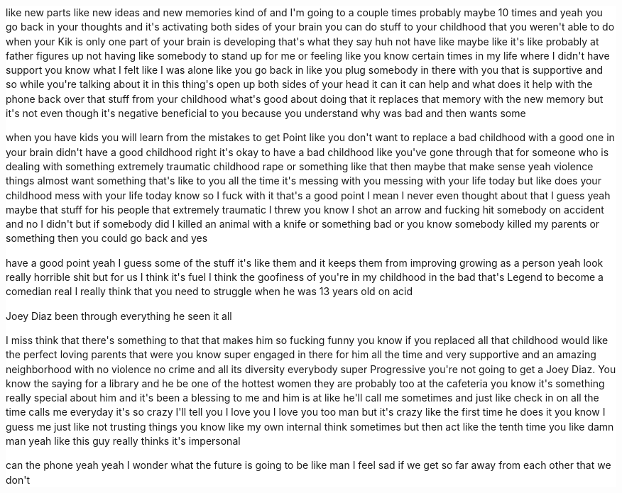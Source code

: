 <timemark seconds="6797" />

 like new parts like new ideas and new memories kind of and I'm going to a couple times probably maybe 10 times and yeah you go back in your thoughts and it's activating both sides of your brain you can do stuff to your childhood that you weren't able to do when your Kik is only one part of your brain is developing that's what they say huh not have like maybe like it's like probably at father figures up not having like somebody to stand up for me or feeling like you know certain times in my life where I didn't have support you know what I felt like I was alone like you go back in like you plug somebody in there with you that is supportive and so while you're talking about it in this thing's open up both sides of your head it can it can help and what does it help with the phone back over that stuff from your childhood what's good about doing that it replaces that memory with the new memory but it's not even though it's negative beneficial to you because you understand why was bad and then wants some

<timemark seconds="6857" />

 when you have kids you will learn from the mistakes to get Point like you don't want to replace a bad childhood with a good one in your brain didn't have a good childhood right it's okay to have a bad childhood like you've gone through that for someone who is dealing with something extremely traumatic childhood rape or something like that then maybe that make sense yeah violence things almost want something that's like to you all the time it's messing with you messing with your life today but like does your childhood mess with your life today know so I fuck with it that's a good point I mean I never even thought about that I guess yeah maybe that stuff for his people that extremely traumatic I threw you know I shot an arrow and fucking hit somebody on accident and no I didn't but if somebody did I killed an animal with a knife or something bad or you know somebody killed my parents or something then you could go back and yes

<timemark seconds="6916" />

 have a good point yeah I guess some of the stuff it's like them and it keeps them from improving growing as a person yeah look really horrible shit but for us I think it's fuel I think the goofiness of you're in my childhood in the bad that's Legend to become a comedian real I really think that you need to struggle when he was 13 years old on acid

<timemark seconds="6951" />

 Joey Diaz been through everything he seen it all

<timemark seconds="6954" />

 I miss think that there's something to that that makes him so fucking funny you know if you replaced all that childhood would like the perfect loving parents that were you know super engaged in there for him all the time and very supportive and an amazing neighborhood with no violence no crime and all its diversity everybody super Progressive you're not going to get a Joey Diaz. You know the saying for a library and he be one of the hottest women they are probably too at the cafeteria you know it's something really special about him and it's been a blessing to me and him is at like he'll call me sometimes and just like check in on all the time calls me everyday it's so crazy I'll tell you I love you I love you too man but it's crazy like the first time he does it you know I guess me just like not trusting things you know like my own internal think sometimes but then act like the tenth time you like damn man yeah like this guy really thinks it's impersonal

<timemark seconds="7012" />

 can the phone yeah yeah I wonder what the future is going to be like man I feel sad if we get so far away from each other that we don't
